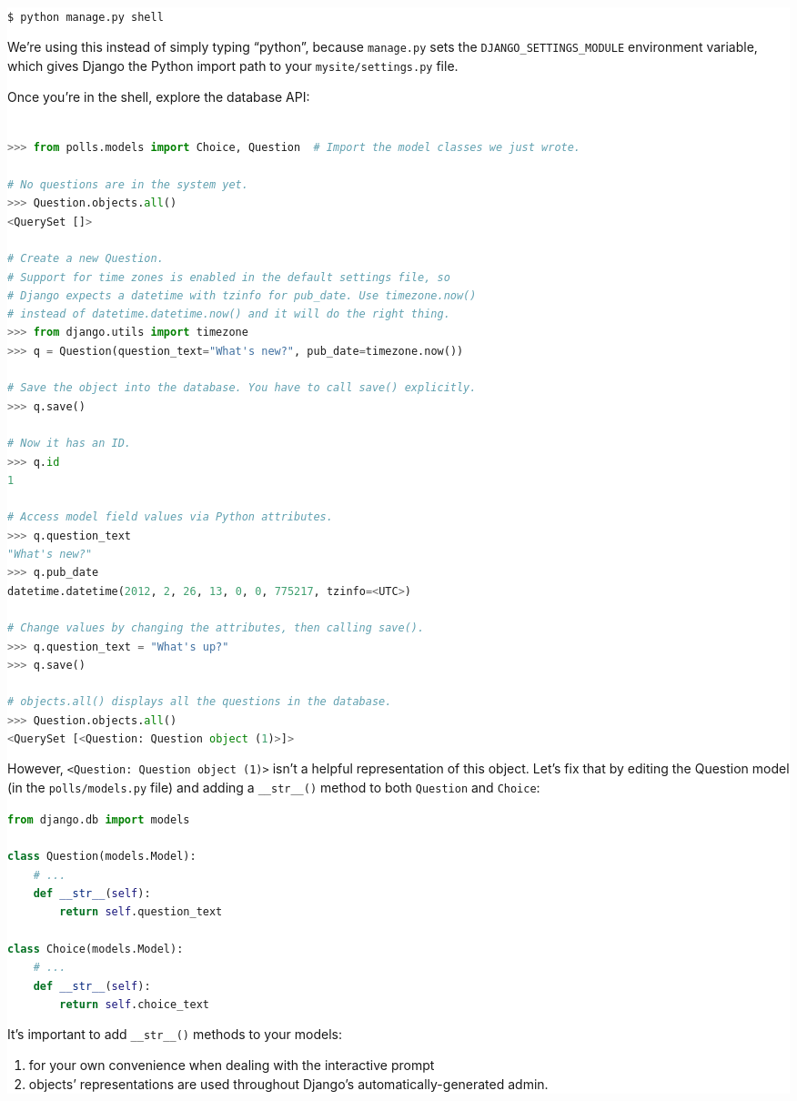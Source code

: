 ```sh
$ python manage.py shell
```

We’re using this instead of simply typing “python”, because `manage.py` sets the `DJANGO_SETTINGS_MODULE` environment variable, which gives Django the Python import path to your `mysite/settings.py` file.

Once you’re in the shell, explore the database API:

```python

>>> from polls.models import Choice, Question  # Import the model classes we just wrote.

# No questions are in the system yet.
>>> Question.objects.all()
<QuerySet []>

# Create a new Question.
# Support for time zones is enabled in the default settings file, so
# Django expects a datetime with tzinfo for pub_date. Use timezone.now()
# instead of datetime.datetime.now() and it will do the right thing.
>>> from django.utils import timezone
>>> q = Question(question_text="What's new?", pub_date=timezone.now())

# Save the object into the database. You have to call save() explicitly.
>>> q.save()

# Now it has an ID.
>>> q.id
1

# Access model field values via Python attributes.
>>> q.question_text
"What's new?"
>>> q.pub_date
datetime.datetime(2012, 2, 26, 13, 0, 0, 775217, tzinfo=<UTC>)

# Change values by changing the attributes, then calling save().
>>> q.question_text = "What's up?"
>>> q.save()

# objects.all() displays all the questions in the database.
>>> Question.objects.all()
<QuerySet [<Question: Question object (1)>]>
```

However, `<Question: Question object (1)>` isn’t a helpful representation of this object. Let’s fix that by editing the Question model (in the `polls/models.py` file) and adding a `__str__()` method to both `Question` and `Choice`:

```python
from django.db import models

class Question(models.Model):
    # ...
    def __str__(self):
        return self.question_text

class Choice(models.Model):
    # ...
    def __str__(self):
        return self.choice_text
```
It’s important to add `__str__()` methods to your models: 
1. for your own convenience when dealing with the interactive prompt
2. objects’ representations are used throughout Django’s automatically-generated admin.